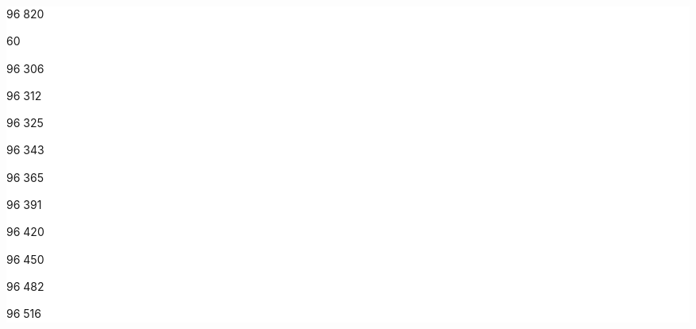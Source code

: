 </td>
      <td width="51">

96 820

</td>
    </tr>
    <tr>
      <td width="51">

60

</td>
      <td width="51">

96 306

</td>
      <td width="51">

96 312

</td>
      <td width="51">

96 325

</td>
      <td width="51">

96 343

</td>
      <td width="51">

96 365

</td>
      <td width="51">

96 391

</td>
      <td width="51">

96 420

</td>
      <td width="51">

96 450

</td>
      <td width="51">

96 482

</td>
      <td width="51">

96 516
